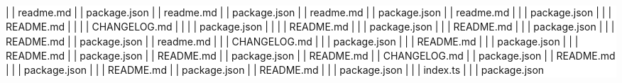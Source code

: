 |   |       readme.md
|   |       package.json
|   |       readme.md
|   |       package.json
|   |       readme.md
|   |       package.json
|   |       readme.md
|   |   |   package.json
|   |   |   README.md
|   |       |   |   CHANGELOG.md
|   |       |   |   package.json
|   |       |   |   README.md
|   |           |   package.json
|   |           |   README.md
|   |   |   package.json
|   |   |   README.md
|   |       package.json
|   |       readme.md
|   |   |   CHANGELOG.md
|   |   |   package.json
|   |   |   README.md
|   |   |   package.json
|   |   |   README.md
|   |       package.json
|   |       README.md
|   |       package.json
|   |       README.md
|   |       CHANGELOG.md
|   |       package.json
|   |       README.md
|   |   |   package.json
|   |   |   README.md
|   |       package.json
|   |       README.md
|   |   |   package.json
|   |   |   index.ts
|   |   |   package.json